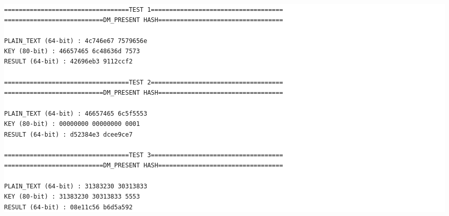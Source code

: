 	==================================TEST 1====================================
	===========================DM_PRESENT HASH==================================

	PLAIN_TEXT (64-bit) : 4c746e67 7579656e 
	KEY (80-bit) : 46657465 6c48636d 7573 
	RESULT (64-bit) : 42696eb3 9112ccf2 

	==================================TEST 2====================================
	===========================DM_PRESENT HASH==================================

	PLAIN_TEXT (64-bit) : 46657465 6c5f5553 
	KEY (80-bit) : 00000000 00000000 0001 
	RESULT (64-bit) : d52384e3 dcee9ce7 

	==================================TEST 3====================================
	===========================DM_PRESENT HASH==================================

	PLAIN_TEXT (64-bit) : 31383230 30313833 
	KEY (80-bit) : 31383230 30313833 5553 
	RESULT (64-bit) : 08e11c56 b6d5a592 

